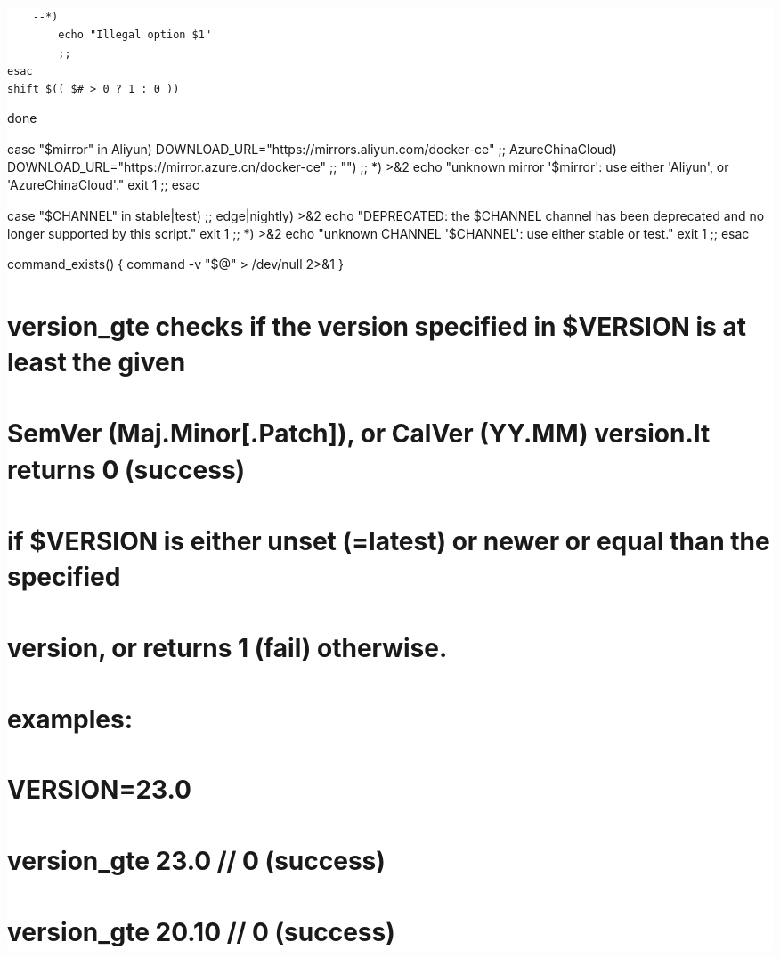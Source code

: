 		--*)
			echo "Illegal option $1"
			;;
	esac
	shift $(( $# > 0 ? 1 : 0 ))
done

case "$mirror" in
	Aliyun)
		DOWNLOAD_URL="https://mirrors.aliyun.com/docker-ce"
		;;
	AzureChinaCloud)
		DOWNLOAD_URL="https://mirror.azure.cn/docker-ce"
		;;
	"")
		;;
	*)
		>&2 echo "unknown mirror '$mirror': use either 'Aliyun', or 'AzureChinaCloud'."
		exit 1
		;;
esac

case "$CHANNEL" in
	stable|test)
		;;
	edge|nightly)
		>&2 echo "DEPRECATED: the $CHANNEL channel has been deprecated and no longer supported by this script."
		exit 1
		;;
	*)
		>&2 echo "unknown CHANNEL '$CHANNEL': use either stable or test."
		exit 1
		;;
esac

command_exists() {
	command -v "$@" > /dev/null 2>&1
}

# version_gte checks if the version specified in $VERSION is at least the given
# SemVer (Maj.Minor[.Patch]), or CalVer (YY.MM) version.It returns 0 (success)
# if $VERSION is either unset (=latest) or newer or equal than the specified
# version, or returns 1 (fail) otherwise.
#
# examples:
#
# VERSION=23.0
# version_gte 23.0  // 0 (success)
# version_gte 20.10 // 0 (success)